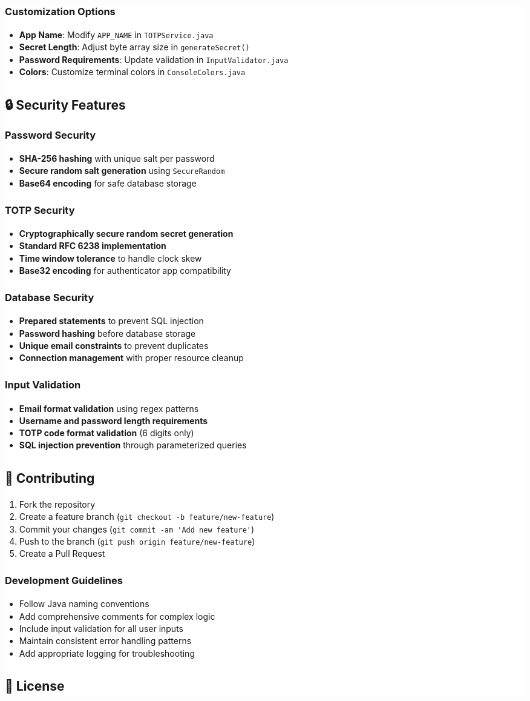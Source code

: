 ### Customization Options
- **App Name**: Modify `APP_NAME` in `TOTPService.java`
- **Secret Length**: Adjust byte array size in `generateSecret()`
- **Password Requirements**: Update validation in `InputValidator.java`
- **Colors**: Customize terminal colors in `ConsoleColors.java`

## 🔒 Security Features

### Password Security
- **SHA-256 hashing** with unique salt per password
- **Secure random salt generation** using `SecureRandom`
- **Base64 encoding** for safe database storage

### TOTP Security
- **Cryptographically secure random secret generation**
- **Standard RFC 6238 implementation**
- **Time window tolerance** to handle clock skew
- **Base32 encoding** for authenticator app compatibility

### Database Security
- **Prepared statements** to prevent SQL injection
- **Password hashing** before database storage
- **Unique email constraints** to prevent duplicates
- **Connection management** with proper resource cleanup

### Input Validation
- **Email format validation** using regex patterns
- **Username and password length requirements**
- **TOTP code format validation** (6 digits only)
- **SQL injection prevention** through parameterized queries

## 🤝 Contributing

1. Fork the repository
2. Create a feature branch (`git checkout -b feature/new-feature`)
3. Commit your changes (`git commit -am 'Add new feature'`)
4. Push to the branch (`git push origin feature/new-feature`)
5. Create a Pull Request

### Development Guidelines
- Follow Java naming conventions
- Add comprehensive comments for complex logic
- Include input validation for all user inputs
- Maintain consistent error handling patterns
- Add appropriate logging for troubleshooting

## 📝 License
